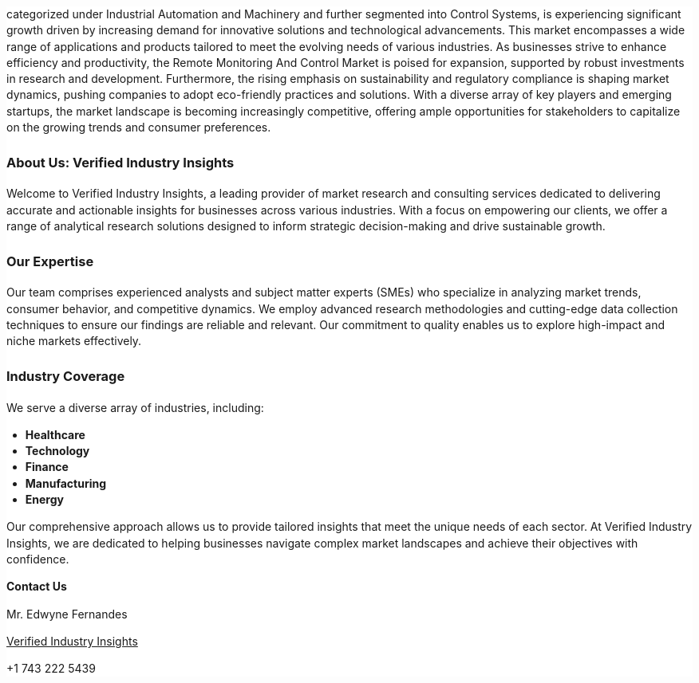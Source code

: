 categorized under Industrial Automation and Machinery and further segmented into Control Systems, is experiencing significant growth driven by increasing demand for innovative solutions and technological advancements. This market encompasses a wide range of applications and products tailored to meet the evolving needs of various industries. As businesses strive to enhance efficiency and productivity, the Remote Monitoring And Control Market is poised for expansion, supported by robust investments in research and development. Furthermore, the rising emphasis on sustainability and regulatory compliance is shaping market dynamics, pushing companies to adopt eco-friendly practices and solutions. With a diverse array of key players and emerging startups, the market landscape is becoming increasingly competitive, offering ample opportunities for stakeholders to capitalize on the growing trends and consumer preferences.</p><h3>About Us: Verified Industry Insights</h3><p>Welcome to Verified Industry Insights, a leading provider of market research and consulting services dedicated to delivering accurate and actionable insights for businesses across various industries. With a focus on empowering our clients, we offer a range of analytical research solutions designed to inform strategic decision-making and drive sustainable growth.</p><h3>Our Expertise</h3><p>Our team comprises experienced analysts and subject matter experts (SMEs) who specialize in analyzing market trends, consumer behavior, and competitive dynamics. We employ advanced research methodologies and cutting-edge data collection techniques to ensure our findings are reliable and relevant. Our commitment to quality enables us to explore high-impact and niche markets effectively.</p><h3>Industry Coverage</h3><p>We serve a diverse array of industries, including:</p><ul><li><strong>Healthcare</strong></li><li><strong>Technology</strong></li><li><strong>Finance</strong></li><li><strong>Manufacturing</strong></li><li><strong>Energy</strong></li></ul><p>Our comprehensive approach allows us to provide tailored insights that meet the unique needs of each sector. At Verified Industry Insights, we are dedicated to helping businesses navigate complex market landscapes and achieve their objectives with confidence.</p><p><strong>Contact Us</strong></p><p>Mr. Edwyne Fernandes</p><p><a href="https://www.verifiedindustryinsights.com/">Verified Industry Insights</a></p><p>+1 743 222 5439</p>
